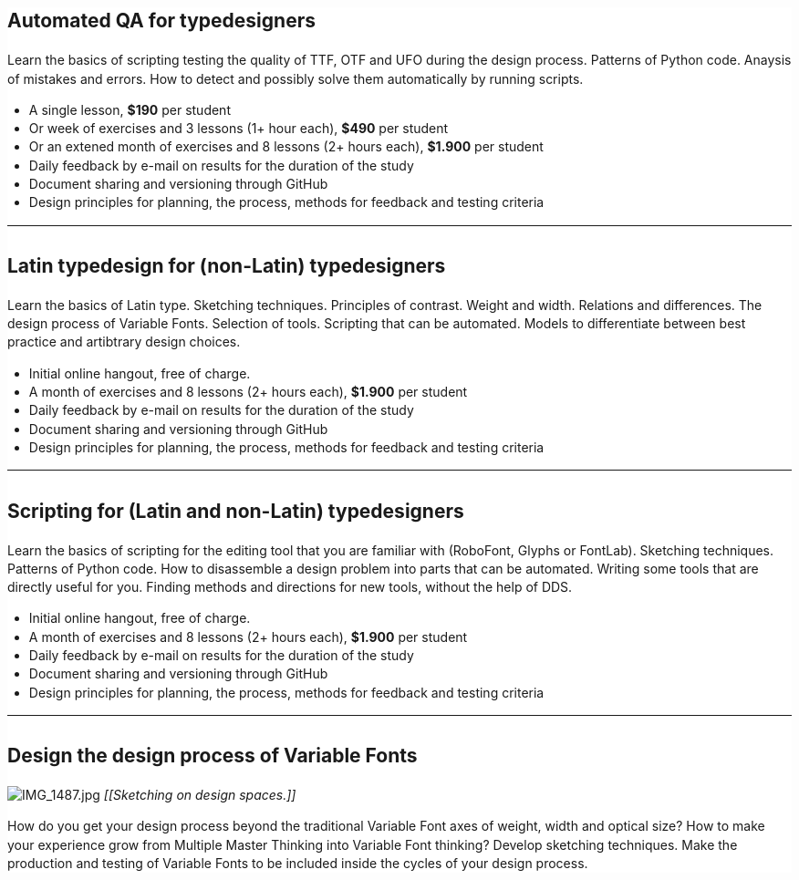 ## Automated QA for typedesigners

Learn the basics of scripting testing the quality of TTF, OTF and UFO during the design process. Patterns of Python code. Anaysis of mistakes and errors. How to detect and possibly solve them automatically by running scripts.

* A single lesson, **$190** per student
* Or week of exercises and 3 lessons (1+ hour each), **$490** per student
* Or an extened month of exercises and 8 lessons (2+ hours each), **$1.900** per student
* Daily feedback by e-mail on results for the duration of the study
* Document sharing and versioning through GitHub
* Design principles for planning, the process, methods for feedback and testing criteria 

---

## Latin typedesign for (non-Latin) typedesigners

Learn the basics of Latin type. Sketching techniques. Principles of contrast. Weight and width. Relations and differences. The design process of Variable Fonts. Selection of tools. Scripting that can be automated. Models to differentiate between best practice and artibtrary design choices.

* Initial online hangout, free of charge.
* A month of exercises and 8 lessons (2+ hours each), **$1.900** per student
* Daily feedback by e-mail on results for the duration of the study
* Document sharing and versioning through GitHub
* Design principles for planning, the process, methods for feedback and testing criteria 

---

## Scripting for (Latin and non-Latin) typedesigners

Learn the basics of scripting for the editing tool that you are familiar with (RoboFont, Glyphs or FontLab). Sketching techniques. Patterns of Python code. How to disassemble a design problem into parts that can be automated. Writing some tools that are directly useful for you. Finding methods and directions for new tools, without the help of DDS.

* Initial online hangout, free of charge.
* A month of exercises and 8 lessons (2+ hours each), **$1.900** per student
* Daily feedback by e-mail on results for the duration of the study
* Document sharing and versioning through GitHub
* Design principles for planning, the process, methods for feedback and testing criteria 

---

## Design the design process of Variable Fonts

![IMG_1487.jpg](images/IMG_1487.jpg)
*[[Sketching on design spaces.]]*

How do you get your design process beyond the traditional Variable Font axes of weight, width and optical size? How to make your experience grow from Multiple Master Thinking into Variable Font thinking? Develop sketching techniques. Make the production and testing of Variable Fonts to be included inside the cycles of your design process.
